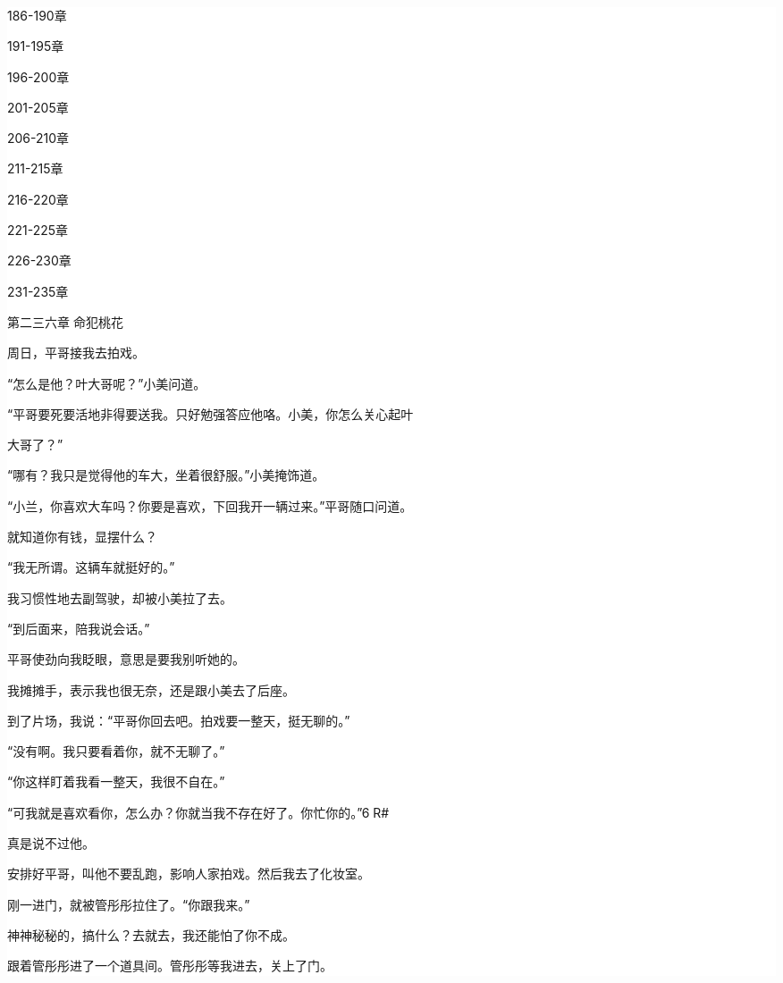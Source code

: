 186-190章

191-195章

196-200章

201-205章

206-210章

211-215章

216-220章

221-225章

226-230章

231-235章



第二三六章 命犯桃花

周日，平哥接我去拍戏。

“怎么是他？叶大哥呢？”小美问道。

“平哥要死要活地非得要送我。只好勉强答应他咯。小美，你怎么关心起叶

大哥了？”

“哪有？我只是觉得他的车大，坐着很舒服。”小美掩饰道。

“小兰，你喜欢大车吗？你要是喜欢，下回我开一辆过来。”平哥随口问道。

就知道你有钱，显摆什么？

“我无所谓。这辆车就挺好的。”

我习惯性地去副驾驶，却被小美拉了去。

“到后面来，陪我说会话。”

平哥使劲向我眨眼，意思是要我别听她的。

我摊摊手，表示我也很无奈，还是跟小美去了后座。

到了片场，我说：“平哥你回去吧。拍戏要一整天，挺无聊的。”

“没有啊。我只要看着你，就不无聊了。”

“你这样盯着我看一整天，我很不自在。”

“可我就是喜欢看你，怎么办？你就当我不存在好了。你忙你的。”6   R#

真是说不过他。

安排好平哥，叫他不要乱跑，影响人家拍戏。然后我去了化妆室。

刚一进门，就被管彤彤拉住了。“你跟我来。”

神神秘秘的，搞什么？去就去，我还能怕了你不成。

跟着管彤彤进了一个道具间。管彤彤等我进去，关上了门。
